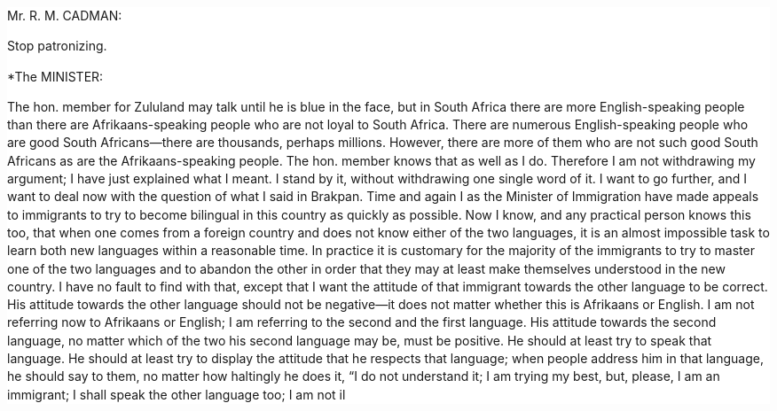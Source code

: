 </speech>

<speech by="#cadman">

<from>Mr. <person refersTo="hansard_za">R. M. CADMAN</person>:</from>

<p>Stop patronizing.</p>

</speech>

<speech by="#minister">

<from>*The <person refersTo="hansard_za">MINISTER</person>:</from>

<p>The hon. member for Zululand may talk until he is blue in the face, but in South Africa there are more English-speaking people than there are Afrikaans-speaking people who are not loyal to South Africa. There are numerous English-speaking people who are good South Africans&#x2014;there are thousands, perhaps millions. However, there are more of them who are not such good South Africans as are the Afrikaans-speaking people. The hon. member knows that as well as I do. Therefore I am not withdrawing my argument; I have just explained what I meant. I stand by it, without withdrawing one single word of it. I want to go further, and I want to deal now with the question of what I said in Brakpan. Time and again I as the Minister of Immigration have made appeals to immigrants to try to become bilingual in this country as quickly as possible. Now I know, and any practical person knows this too, that when one comes from a foreign country and does not know either of the two languages, it is an almost impossible task to learn both new languages within a reasonable time. In practice it is customary for the majority of the immigrants to try to master one of the two languages and to abandon the other in order that they may at least make themselves understood in the new country. I have no fault to find with that, except that I want the attitude of that immigrant towards the other language to be correct. His attitude towards the other language should not be negative&#x2014;it does not matter whether this is Afrikaans or English. I am not referring now to Afrikaans or English; I am referring to the second and the first language. His attitude towards the second language, no matter which of the two his second language may be, must be positive. He should at least try to speak that language. He should at least try to display the attitude that he respects that language; when people address him in that language, he should say to them, no matter how haltingly he does it, &#x201C;I do not understand it; I am trying my best, but, please, I am an immigrant; I shall speak the other language too; I am not il